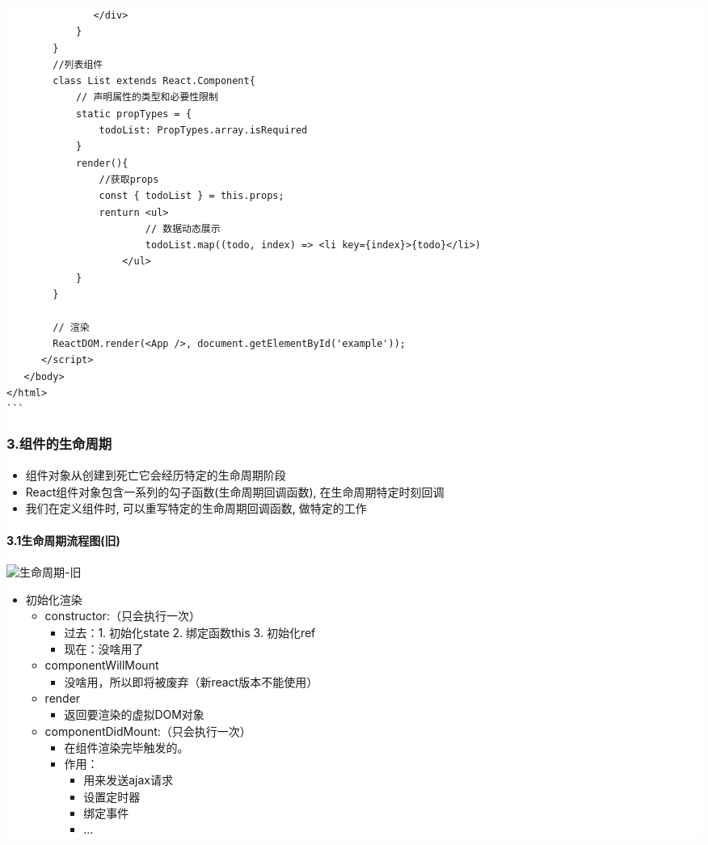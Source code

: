                    </div>
                }
          	}
          	//列表组件
          	class List extends React.Component{
                // 声明属性的类型和必要性限制
                static propTypes = {
                    todoList: PropTypes.array.isRequired
                }
                render(){
                    //获取props
                  	const { todoList } = this.props;  
                    renturn <ul>
                        	// 数据动态展示
                			todoList.map((todo, index) => <li key={index}>{todo}</li>)
                        </ul>
                }
          	}
            
            // 渲染
       		ReactDOM.render(<App />, document.getElementById('example'));
          </script>
       </body>   
    </html>  
    ```

### 3.组件的生命周期

* 组件对象从创建到死亡它会经历特定的生命周期阶段
* React组件对象包含一系列的勾子函数(生命周期回调函数), 在生命周期特定时刻回调
* 我们在定义组件时, 可以重写特定的生命周期回调函数, 做特定的工作

#### 3.1生命周期流程图(旧)

![生命周期-旧](/生命周期-旧.png)

* 初始化渲染
  * constructor:（只会执行一次）
    * 过去：1. 初始化state 2. 绑定函数this 3. 初始化ref
    * 现在：没啥用了
  * componentWillMount
    * 没啥用，所以即将被废弃（新react版本不能使用）
  * render
    * 返回要渲染的虚拟DOM对象
  * componentDidMount:（只会执行一次）
    * 在组件渲染完毕触发的。
    * 作用：
      * 用来发送ajax请求
      * 设置定时器
      * 绑定事件
      *  ...
